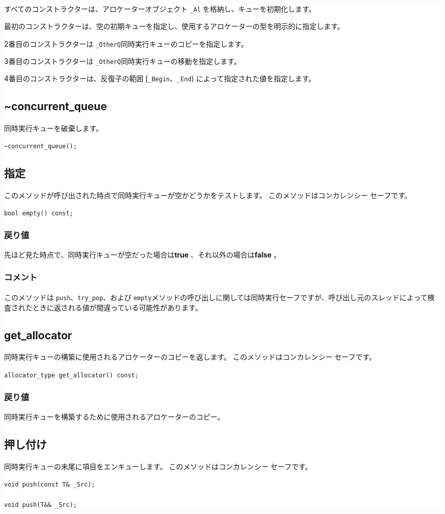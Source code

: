 すべてのコンストラクターは、アロケーターオブジェクト `_Al` を格納し、キューを初期化します。

最初のコンストラクターは、空の初期キューを指定し、使用するアロケーターの型を明示的に指定します。

2番目のコンストラクターは `_OtherQ`同時実行キューのコピーを指定します。

3番目のコンストラクターは `_OtherQ`同時実行キューの移動を指定します。

4番目のコンストラクターは、反復子の範囲 [`_Begin`、`_End`) によって指定された値を指定します。

##  <a name="dtor"></a> ~concurrent_queue

同時実行キューを破棄します。

```
~concurrent_queue();
```

##  <a name="empty"></a>指定

このメソッドが呼び出された時点で同時実行キューが空かどうかをテストします。 このメソッドはコンカレンシー セーフです。

```
bool empty() const;
```

### <a name="return-value"></a>戻り値

先ほど見た時点で、同時実行キューが空だった場合は**true** 、それ以外の場合は**false** 。

### <a name="remarks"></a>コメント

このメソッドは `push`、`try_pop`、および `empty`メソッドの呼び出しに関しては同時実行セーフですが、呼び出し元のスレッドによって検査されたときに返される値が間違っている可能性があります。

##  <a name="get_allocator"></a> get_allocator

同時実行キューの構築に使用されるアロケーターのコピーを返します。 このメソッドはコンカレンシー セーフです。

```
allocator_type get_allocator() const;
```

### <a name="return-value"></a>戻り値

同時実行キューを構築するために使用されるアロケーターのコピー。

##  <a name="push"></a>押し付け

同時実行キューの末尾に項目をエンキューします。 このメソッドはコンカレンシー セーフです。

```
void push(const T& _Src);

void push(T&& _Src);
```
